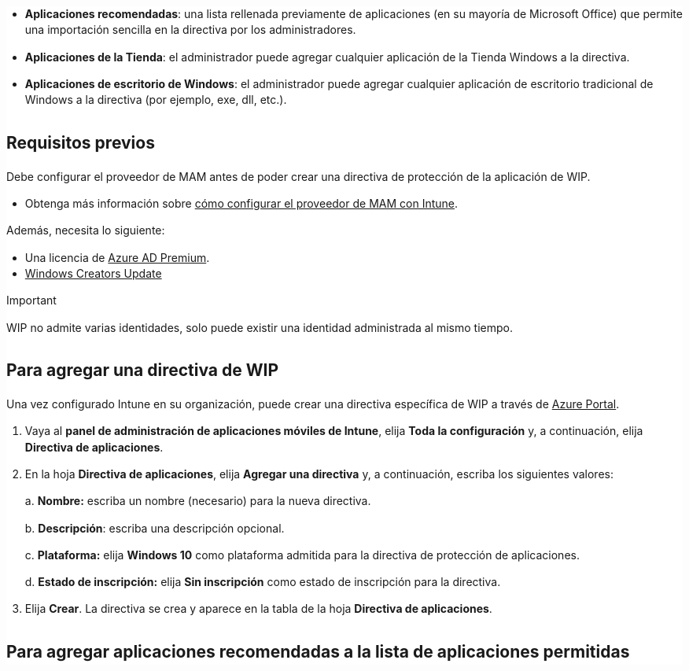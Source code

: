-   **Aplicaciones recomendadas**: una lista rellenada previamente de aplicaciones (en su mayoría de Microsoft Office) que permite una importación sencilla en la directiva por los administradores.

-   **Aplicaciones de la Tienda**: el administrador puede agregar cualquier aplicación de la Tienda Windows a la directiva.

-   **Aplicaciones de escritorio de Windows**: el administrador puede agregar cualquier aplicación de escritorio tradicional de Windows a la directiva (por ejemplo, exe, dll, etc.).

## <a name="pre-requisites"></a>Requisitos previos

Debe configurar el proveedor de MAM antes de poder crear una directiva de protección de la aplicación de WIP.

-   Obtenga más información sobre [cómo configurar el proveedor de MAM con Intune](/intune-classic/deploy-use/get-ready-to-configure-app-protection-policies-for-windows-10).

Además, necesita lo siguiente:

-   Una licencia de [Azure AD Premium](https://docs.microsoft.com/azure/active-directory/active-directory-get-started-premium).
-   [Windows Creators Update](https://blogs.windows.com/windowsexperience/2017/04/11/how-to-get-the-windows-10-creators-update/#o61bC2PdrHslHG5J.97)

> [!IMPORTANT]
> WIP no admite varias identidades, solo puede existir una identidad administrada al mismo tiempo.

## <a name="to-add-a-wip-policy"></a>Para agregar una directiva de WIP

Una vez configurado Intune en su organización, puede crear una directiva específica de WIP a través de [Azure Portal](/intune-classic/deploy-use/azure-portal-for-microsoft-intune-mam-policies).

1.  Vaya al **panel de administración de aplicaciones móviles de Intune**, elija **Toda la configuración** y, a continuación, elija **Directiva de aplicaciones**.

2.  En la hoja **Directiva de aplicaciones**, elija **Agregar una directiva** y, a continuación, escriba los siguientes valores:

    a.  **Nombre:** escriba un nombre (necesario) para la nueva directiva.

    b.  **Descripción**: escriba una descripción opcional.

    c.  **Plataforma:** elija **Windows 10** como plataforma admitida para la directiva de protección de aplicaciones.

    d.  **Estado de inscripción:** elija **Sin inscripción** como estado de inscripción para la directiva.

3.  Elija **Crear**. La directiva se crea y aparece en la tabla de la hoja **Directiva de aplicaciones**.

## <a name="to-add-recommended-apps-to-your-allowed-apps-list"></a>Para agregar aplicaciones recomendadas a la lista de aplicaciones permitidas
